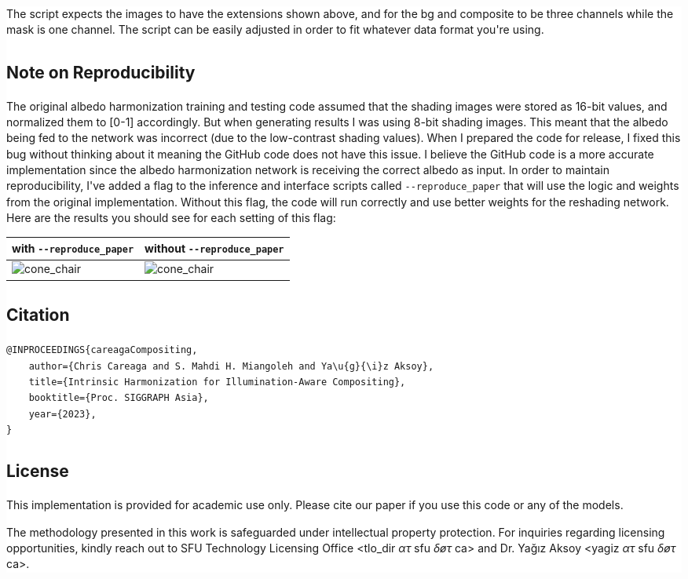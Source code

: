 The script expects the images to have the extensions shown above, and for the bg and composite to be three channels while the mask is one channel.
The script can be easily adjusted in order to fit whatever data format you're using.

## Note on Reproducibility

The original albedo harmonization training and testing code assumed that the shading images were stored as 16-bit values, and normalized them to [0-1] accordingly. But when generating results I was using 8-bit shading images. This meant that the albedo being fed to the network was incorrect (due to the low-contrast shading values). When I prepared the code for release, I fixed this bug without thinking about it meaning the GitHub code does not have this issue. I believe the GitHub code is a more accurate implementation since the albedo harmonization network is receiving the correct albedo as input. In order to maintain reproducibility, I've added a flag to the inference and interface scripts called `--reproduce_paper` that will use the logic and weights from the original implementation. Without this flag, the code will run correctly and use better weights for the reshading network. Here are the results you should see for each setting of this flag:

| with   `--reproduce_paper` | without `--reproduce_paper` |
| ------------- | ------------- |
| ![cone_chair](https://github.com/compphoto/IntrinsicCompositing/assets/3434597/b23c22dc-75c2-4e46-ba1f-54d7a137cacc) | ![cone_chair](https://github.com/compphoto/IntrinsicCompositing/assets/3434597/15ab7c12-527e-4d38-83d7-5cdaa4e67da3)  |

## Citation

```
@INPROCEEDINGS{careagaCompositing,  
	author={Chris Careaga and S. Mahdi H. Miangoleh and Ya\u{g}{\i}z Aksoy},  
	title={Intrinsic Harmonization for Illumination-Aware Compositing},  
	booktitle={Proc. SIGGRAPH Asia},  
	year={2023},  
}
```

## License

This implementation is provided for academic use only. Please cite our paper if you use this code or any of the models. 

The methodology presented in this work is safeguarded under intellectual property protection. For inquiries regarding licensing opportunities, kindly reach out to SFU Technology Licensing Office &#60;tlo_dir <i>ατ</i> sfu <i>δøτ</i> ca&#62; and Dr. Yağız Aksoy &#60;yagiz <i>ατ</i> sfu <i>δøτ</i> ca&#62;.

